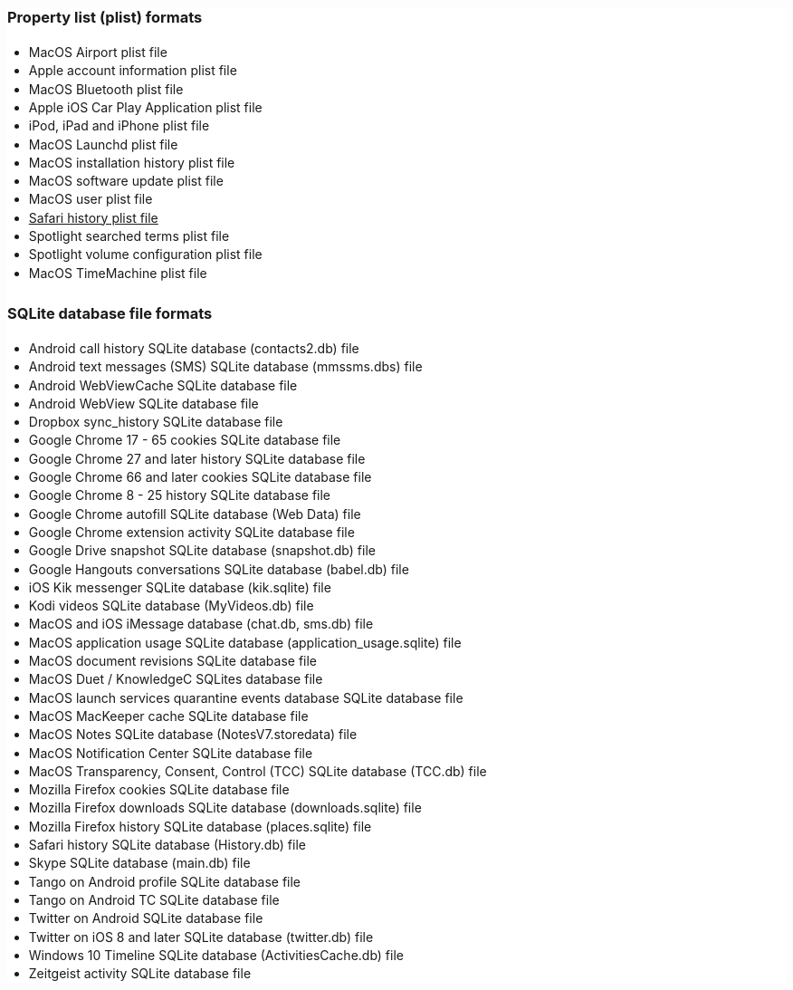 ### Property list (plist) formats

* MacOS Airport plist file
* Apple account information plist file
* MacOS Bluetooth plist file
* Apple iOS Car Play Application plist file
* iPod, iPad and iPhone plist file
* MacOS Launchd plist file
* MacOS installation history plist file
* MacOS software update plist file
* MacOS user plist file
* [Safari history plist file](https://forensics.wiki/apple_safari)
* Spotlight searched terms plist file
* Spotlight volume configuration plist file
* MacOS TimeMachine plist file

### SQLite database file formats

* Android call history SQLite database (contacts2.db) file
* Android text messages (SMS) SQLite database (mmssms.dbs) file
* Android WebViewCache SQLite database file
* Android WebView SQLite database file
* Dropbox sync_history SQLite database file
* Google Chrome 17 - 65 cookies SQLite database file
* Google Chrome 27 and later history SQLite database file
* Google Chrome 66 and later cookies SQLite database file
* Google Chrome 8 - 25 history SQLite database file
* Google Chrome autofill SQLite database (Web Data) file
* Google Chrome extension activity SQLite database file
* Google Drive snapshot SQLite database (snapshot.db) file
* Google Hangouts conversations SQLite database (babel.db) file
* iOS Kik messenger SQLite database (kik.sqlite) file
* Kodi videos SQLite database (MyVideos.db) file
* MacOS and iOS iMessage database (chat.db, sms.db) file
* MacOS application usage SQLite database (application_usage.sqlite) file
* MacOS document revisions SQLite database file
* MacOS Duet / KnowledgeC SQLites database file
* MacOS launch services quarantine events database SQLite database file
* MacOS MacKeeper cache SQLite database file
* MacOS Notes SQLite database (NotesV7.storedata) file
* MacOS Notification Center SQLite database file
* MacOS Transparency, Consent, Control (TCC) SQLite database (TCC.db) file
* Mozilla Firefox cookies SQLite database file
* Mozilla Firefox downloads SQLite database (downloads.sqlite) file
* Mozilla Firefox history SQLite database (places.sqlite) file
* Safari history SQLite database (History.db) file
* Skype SQLite database (main.db) file
* Tango on Android profile SQLite database file
* Tango on Android TC SQLite database file
* Twitter on Android SQLite database file
* Twitter on iOS 8 and later SQLite database (twitter.db) file
* Windows 10 Timeline SQLite database (ActivitiesCache.db) file
* Zeitgeist activity SQLite database file
